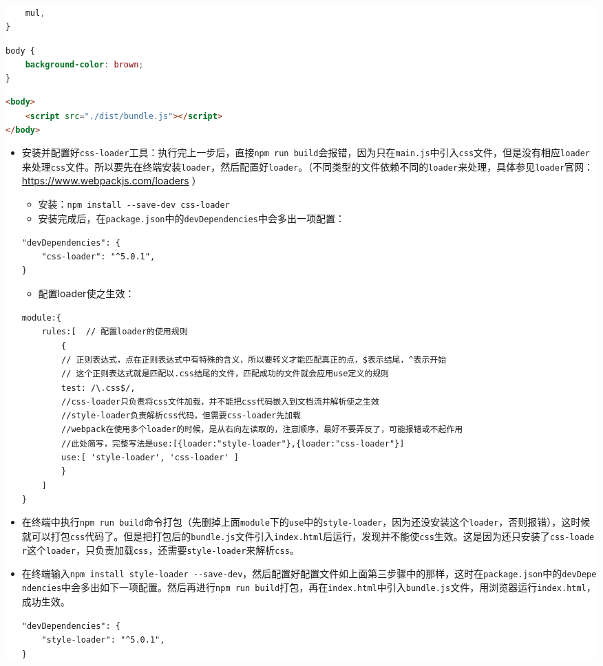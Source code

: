 ```javascript
	mul,
}
```

```css
body {
	background-color: brown;
}
```

```html
<body>
	<script src="./dist/bundle.js"></script>
</body>
```

- 安装并配置好`css-loader`工具：执行完上一步后，直接`npm run build`会报错，因为只在`main.js`中引入`css`文件，但是没有相应`loader`来处理`css`文件。所以要先在终端安装`loader`，然后配置好`loader`。（不同类型的文件依赖不同的`loader`来处理，具体参见`loader`官网：https://www.webpackjs.com/loaders ）
	- 安装：`npm install --save-dev css-loader`
	- 安装完成后，在`package.json`中的`devDependencies`中会多出一项配置：
	```vue
	"devDependencies": {
		"css-loader": "^5.0.1",
	}
	```
	- 配置loader使之生效：
	```vue
	module:{
		rules:[  // 配置loader的使用规则
			{
			// 正则表达式，点在正则表达式中有特殊的含义，所以要转义才能匹配真正的点，$表示结尾，^表示开始
			// 这个正则表达式就是匹配以.css结尾的文件，匹配成功的文件就会应用use定义的规则
			test: /\.css$/,
			//css-loader只负责将css文件加载，并不能把css代码嵌入到文档流并解析使之生效
			//style-loader负责解析css代码，但需要css-loader先加载
			//webpack在使用多个loader的时候，是从右向左读取的，注意顺序，最好不要弄反了，可能报错或不起作用
			//此处简写，完整写法是use:[{loader:"style-loader"},{loader:"css-loader"}]
			use:[ 'style-loader', 'css-loader' ]            
			}
		]
	}
	```

- 在终端中执行`npm run build`命令打包（先删掉上面`module`下的`use`中的`style-loader`，因为还没安装这个`loader`，否则报错），这时候就可以打包`css`代码了。但是把打包后的`bundle.js`文件引入`index.html`后运行，发现并不能使`css`生效。这是因为还只安装了`css-loader`这个`loader`，只负责加载`css`，还需要`style-loader`来解析`css`。

- 在终端输入`npm install style-loader --save-dev`，然后配置好配置文件如上面第三步骤中的那样，这时在`package.json`中的`devDependencies`中会多出如下一项配置。然后再进行`npm run build`打包，再在`index.html`中引入`bundle.js`文件，用浏览器运行`index.html`，成功生效。

	```vue
	"devDependencies": {
		"style-loader": "^5.0.1",
	}
	```
